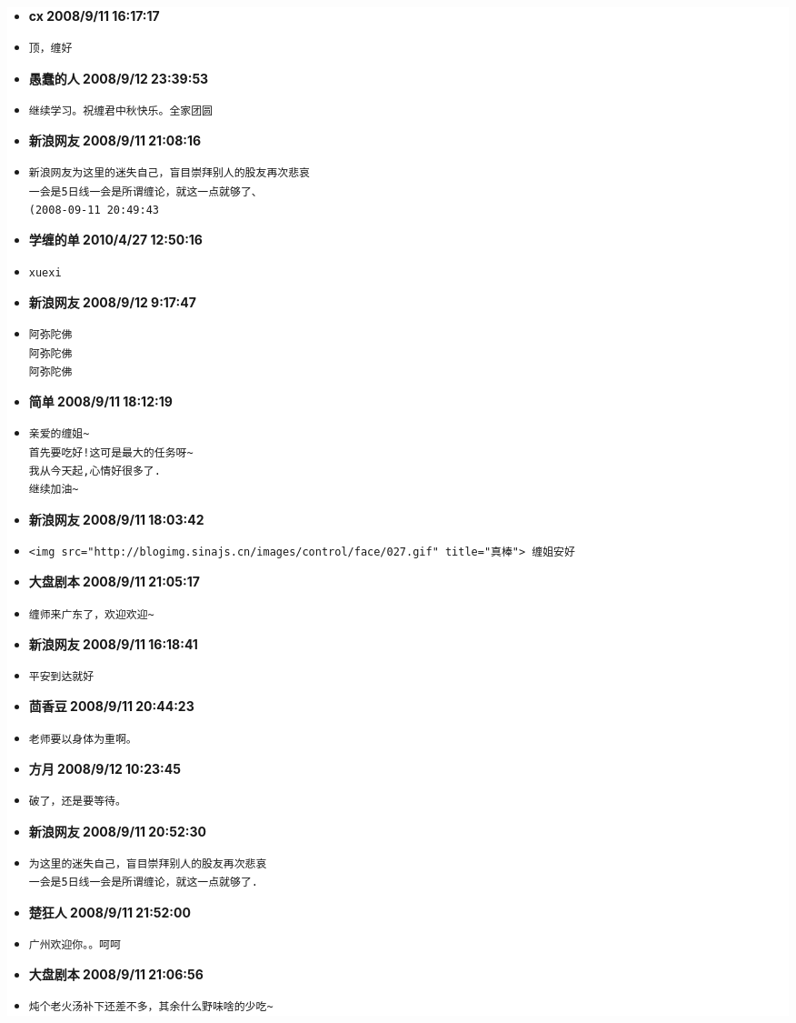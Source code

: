   ```
  ```
- **cx 2008/9/11 16:17:17**
- ```
  顶，缠好
  ```
- **愚蠢的人 2008/9/12 23:39:53**
- ```
  继续学习。祝缠君中秋快乐。全家团圆
  ```
- **新浪网友 2008/9/11 21:08:16**
- ```
  新浪网友为这里的迷失自己，盲目崇拜别人的股友再次悲哀
  一会是5日线一会是所谓缠论，就这一点就够了、
  (2008-09-11 20:49:43
  ```
- **学缠的单 2010/4/27 12:50:16**
- ```
  xuexi
  ```
- **新浪网友 2008/9/12 9:17:47**
- ```
  阿弥陀佛
  阿弥陀佛
  阿弥陀佛
  ```
- **简单 2008/9/11 18:12:19**
- ```
  亲爱的缠姐~
  首先要吃好!这可是最大的任务呀~
  我从今天起,心情好很多了.
  继续加油~
  ```
- **新浪网友 2008/9/11 18:03:42**
- ```
  <img src="http://blogimg.sinajs.cn/images/control/face/027.gif" title="真棒"> 缠姐安好
  ```
- **大盘剧本 2008/9/11 21:05:17**
- ```
  缠师来广东了，欢迎欢迎~
  ```
- **新浪网友 2008/9/11 16:18:41**
- ```
  平安到达就好
  ```
- **茴香豆 2008/9/11 20:44:23**
- ```
  老师要以身体为重啊。
  ```
- **方月 2008/9/12 10:23:45**
- ```
  破了，还是要等待。
  ```
- **新浪网友 2008/9/11 20:52:30**
- ```
  为这里的迷失自己，盲目崇拜别人的股友再次悲哀
  一会是5日线一会是所谓缠论，就这一点就够了.
  ```
- **楚狂人 2008/9/11 21:52:00**
- ```
  广州欢迎你。。呵呵
  ```
- **大盘剧本 2008/9/11 21:06:56**
- ```
  炖个老火汤补下还差不多，其余什么野味啥的少吃~
  ```